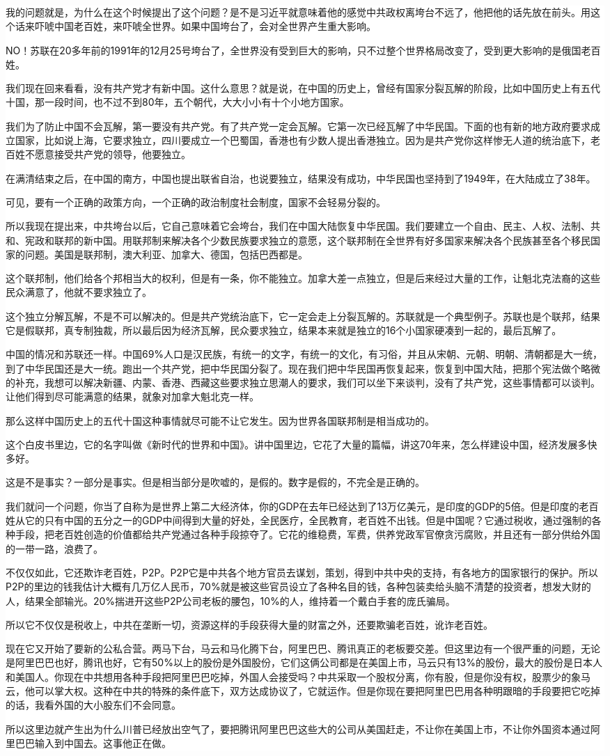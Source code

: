  <p>
  我的问题就是，为什么在这个时候提出了这个问题？是不是习近平就意味着他的感觉中共政权离垮台不远了，他把他的话先放在前头。用这个话来吓唬中国老百姓，来吓唬全世界。如果中国垮台了，会对全世界产生重大影响。
 </p>
 <p>
  NO！苏联在20多年前的1991年的12月25号垮台了，全世界没有受到巨大的影响，只不过整个世界格局改变了，受到更大影响的是俄国老百姓。
 </p>
 <div>
 </div>
 <p>
  我们现在回来看看，没有共产党才有新中国。这什么意思？就是说，在中国的历史上，曾经有国家分裂瓦解的阶段，比如中国历史上有五代十国，那一段时间，也不过不到80年，五个朝代，大大小小有十个小地方国家。
 </p>
 <p>
  我们为了防止中国不会瓦解，第一要没有共产党。有了共产党一定会瓦解。它第一次已经瓦解了中华民国。下面的也有新的地方政府要求成立国家，比如说上海，它要求独立，四川要成立一个巴蜀国，香港也有少数人提出香港独立。因为是共产党你这样惨无人道的统治底下，老百姓不愿意接受共产党的领导，他要独立。
 </p>
 <p>
  在满清结束之后，在中国的南方，中国也提出联省自治，也说要独立，结果没有成功，中华民国也坚持到了1949年，在大陆成立了38年。
 </p>
 <p>
  可见，要有一个正确的政策方向，一个正确的政治制度社会制度，国家不会轻易分裂的。
 </p>
 <p>
  所以我现在提出来，中共垮台以后，它自己意味着它会垮台，我们在中国大陆恢复中华民国。我们要建立一个自由、民主、人权、法制、共和、宪政和联邦的新中国。用联邦制来解决各个少数民族要求独立的意愿，这个联邦制在全世界有好多国家来解决各个民族甚至各个移民国家的问题。美国是联邦制，澳大利亚、加拿大、德国，包括巴西都是。
 </p>
 <p>
  这个联邦制，他们给各个邦相当大的权利，但是有一条，你不能独立。加拿大差一点独立，但是后来经过大量的工作，让魁北克法裔的这些民众满意了，他就不要求独立了。
 </p>
 <p>
  这个独立分解瓦解，不是不可以解决的。但是共产党统治底下，它一定会走上分裂瓦解的。苏联就是一个典型例子。苏联也是个联邦，结果它是假联邦，真专制独裁，所以最后因为经济瓦解，民众要求独立，结果本来就是独立的16个小国家硬凑到一起的，最后瓦解了。
 </p>
 <p>
  中国的情况和苏联还一样。中国69%人口是汉民族，有统一的文字，有统一的文化，有习俗，并且从宋朝、元朝、明朝、清朝都是大一统，到了中华民国还是大一统。跑出一个共产党，把中华民国分裂了。现在我们把中华民国再恢复起来，恢复到中国大陆，把那个宪法做个略微的补充，我想可以解决新疆、内蒙、香港、西藏这些要求独立思潮人的要求，我们可以坐下来谈判，没有了共产党，这些事情都可以谈判。让他们得到尽可能满意的结果，就象对加拿大魁北克一样。
 </p>
 <p>
  那么这样中国历史上的五代十国这种事情就尽可能不让它发生。因为世界各国联邦制是相当成功的。
 </p>
 <p>
  这个白皮书里边，它的名字叫做《新时代的世界和中国》。讲中国里边，它花了大量的篇幅，讲这70年来，怎么样建设中国，经济发展多快多好。
 </p>
 <p>
  这是不是事实？一部分是事实。但是相当部分是吹嘘的，是假的。数字是假的，不完全是正确的。
 </p>
 <p>
  我们就问一个问题，你当了自称为是世界上第二大经济体，你的GDP在去年已经达到了13万亿美元，是印度的GDP的5倍。但是印度的老百姓从它的只有中国的五分之一的GDP中间得到大量的好处，全民医疗，全民教育，老百姓不出钱。但是中国呢？它通过税收，通过强制的各种手段，把老百姓创造的价值都给共产党通过各种手段掠夺了。它花的维稳费，军费，供养党政军官僚贪污腐败，并且还有一部分供给外国的一带一路，浪费了。
 </p>
 <p>
  不仅仅如此，它还欺诈老百姓，P2P。P2P它是中共各个地方官员去谋划，策划，得到中共中央的支持，有各地方的国家银行的保护。所以P2P的里边的钱我估计大概有几万亿人民币，70%就是被这些官员设立了各种名目的钱，各种包装卖给头脑不清楚的投资者，想发大财的人，结果全部输光。20%揣进开这些P2P公司老板的腰包，10%的人，维持着一个戴白手套的庞氏骗局。
 </p>
 <p>
  所以它不仅仅是税收上，中共在垄断一切，资源这样的手段获得大量的财富之外，还要欺骗老百姓，讹诈老百姓。
 </p>
 <p>
  现在它又开始了要新的公私合营。两马下台，马云和马化腾下台，阿里巴巴、腾讯真正的老板要交差。但这里边有一个很严重的问题，无论是阿里巴巴也好，腾讯也好，它有50%以上的股份是外国股份，它们这俩公司都是在美国上市，马云只有13%的股份，最大的股份是日本人和美国人。你现在中共想用各种手段把阿里巴巴吃掉，外国人会接受吗？中共采取一个股权分离，你有股，但是你没有权，股票少的象马云，他可以掌大权。这种在中共的特殊的条件底下，双方达成协议了，它就运作。但是你现在要把阿里巴巴用各种明跟暗的手段要把它吃掉的话，我看外国的大小股东们不会同意。
 </p>
 <p>
  所以这里边就产生出为什么川普已经放出空气了，要把腾讯阿里巴巴这些大的公司从美国赶走，不让你在美国上市，不让你外国资本通过阿里巴巴输入到中国去。这事他正在做。